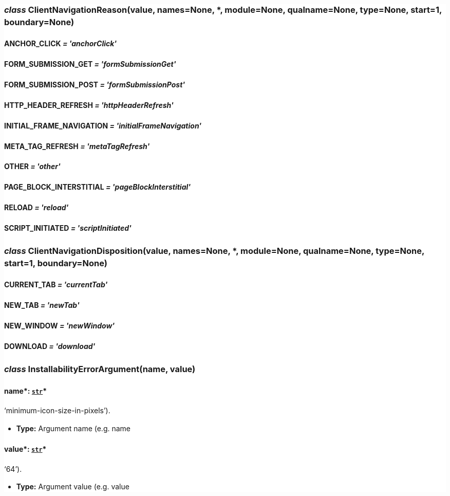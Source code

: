 ### *class* ClientNavigationReason(value, names=None, \*, module=None, qualname=None, type=None, start=1, boundary=None)

#### ANCHOR_CLICK *= 'anchorClick'*

#### FORM_SUBMISSION_GET *= 'formSubmissionGet'*

#### FORM_SUBMISSION_POST *= 'formSubmissionPost'*

#### HTTP_HEADER_REFRESH *= 'httpHeaderRefresh'*

#### INITIAL_FRAME_NAVIGATION *= 'initialFrameNavigation'*

#### META_TAG_REFRESH *= 'metaTagRefresh'*

#### OTHER *= 'other'*

#### PAGE_BLOCK_INTERSTITIAL *= 'pageBlockInterstitial'*

#### RELOAD *= 'reload'*

#### SCRIPT_INITIATED *= 'scriptInitiated'*

### *class* ClientNavigationDisposition(value, names=None, \*, module=None, qualname=None, type=None, start=1, boundary=None)

#### CURRENT_TAB *= 'currentTab'*

#### NEW_TAB *= 'newTab'*

#### NEW_WINDOW *= 'newWindow'*

#### DOWNLOAD *= 'download'*

### *class* InstallabilityErrorArgument(name, value)

#### name*: [`str`](https://docs.python.org/3/library/stdtypes.html#str)*

‘minimum-icon-size-in-pixels’).

* **Type:**
  Argument name (e.g. name

#### value*: [`str`](https://docs.python.org/3/library/stdtypes.html#str)*

‘64’).

* **Type:**
  Argument value (e.g. value
